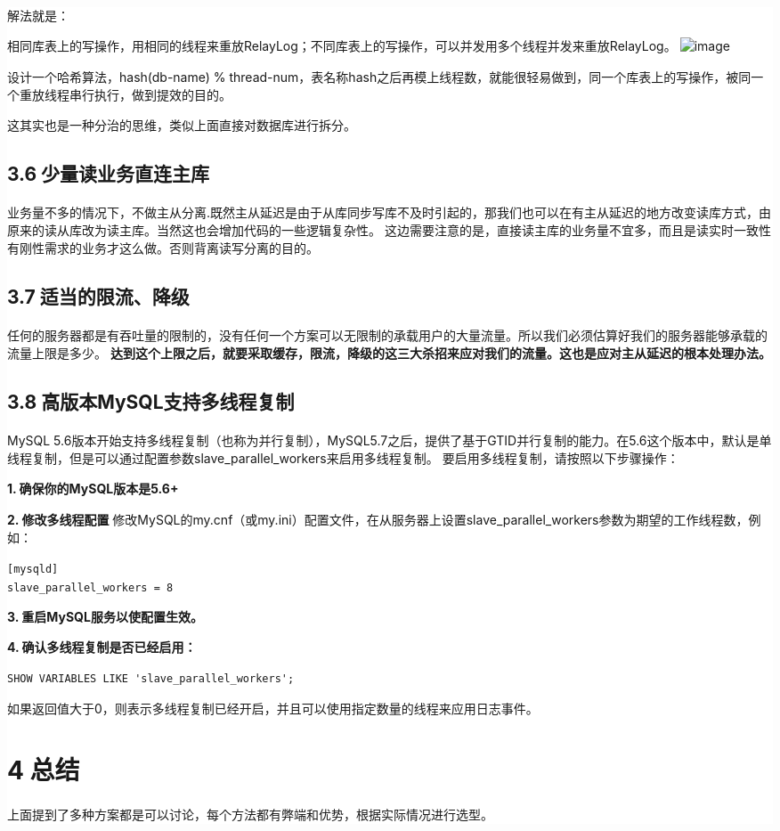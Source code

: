 解法就是：


相同库表上的写操作，用相同的线程来重放RelayLog；不同库表上的写操作，可以并发用多个线程并发来重放RelayLog。
![image](https://img2024.cnblogs.com/blog/167509/202410/167509-20241006170544223-1604281240.png "点击查看大图")


设计一个哈希算法，hash(db\-name) % thread\-num，表名称hash之后再模上线程数，就能很轻易做到，同一个库表上的写操作，被同一个重放线程串行执行，做到提效的目的。


这其实也是一种分治的思维，类似上面直接对数据库进行拆分。


## 3\.6 少量读业务直连主库


业务量不多的情况下，不做主从分离.既然主从延迟是由于从库同步写库不及时引起的，那我们也可以在有主从延迟的地方改变读库方式，由原来的读从库改为读主库。当然这也会增加代码的一些逻辑复杂性。
这边需要注意的是，直接读主库的业务量不宜多，而且是读实时一致性有刚性需求的业务才这么做。否则背离读写分离的目的。


## 3\.7 适当的限流、降级


任何的服务器都是有吞吐量的限制的，没有任何一个方案可以无限制的承载用户的大量流量。所以我们必须估算好我们的服务器能够承载的流量上限是多少。
**达到这个上限之后，就要采取缓存，限流，降级的这三大杀招来应对我们的流量。这也是应对主从延迟的根本处理办法。**


## 3\.8 高版本MySQL支持多线程复制


MySQL 5\.6版本开始支持多线程复制（也称为并行复制），MySQL5\.7之后，提供了基于GTID并行复制的能力。在5\.6这个版本中，默认是单线程复制，但是可以通过配置参数slave\_parallel\_workers来启用多线程复制。
要启用多线程复制，请按照以下步骤操作：


**1\. 确保你的MySQL版本是5\.6\+**


**2\. 修改多线程配置**
修改MySQL的my.cnf（或my.ini）配置文件，在从服务器上设置slave\_parallel\_workers参数为期望的工作线程数，例如：



```
[mysqld]
slave_parallel_workers = 8

```

**3\. 重启MySQL服务以使配置生效。**


**4\. 确认多线程复制是否已经启用：**



```
SHOW VARIABLES LIKE 'slave_parallel_workers';

```

如果返回值大于0，则表示多线程复制已经开启，并且可以使用指定数量的线程来应用日志事件。


# 4 总结


上面提到了多种方案都是可以讨论，每个方法都有弊端和优势，根据实际情况进行选型。



